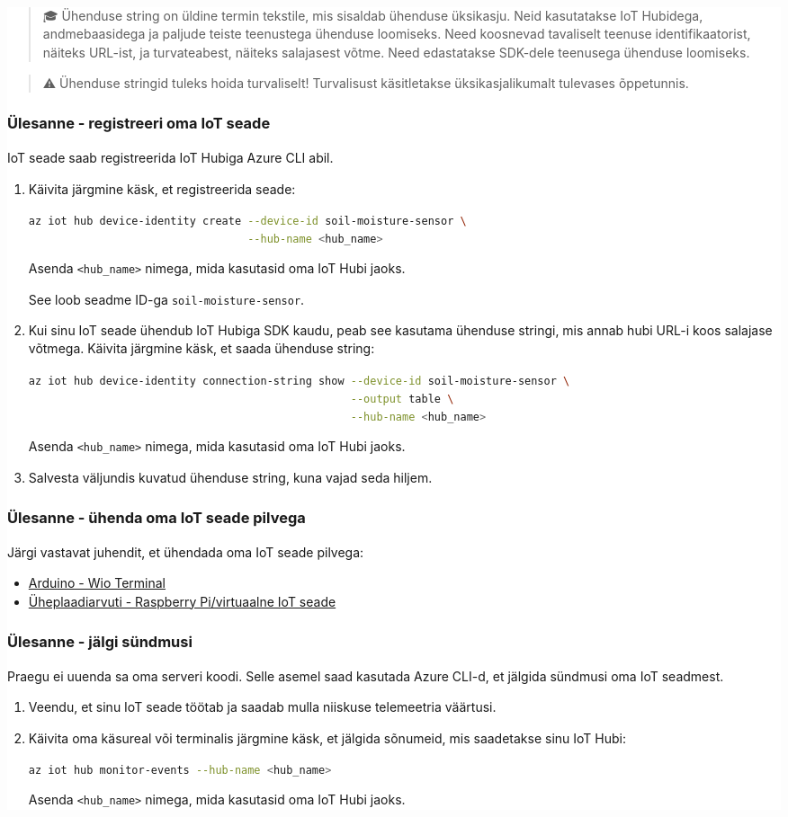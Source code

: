 > 🎓 Ühenduse string on üldine termin tekstile, mis sisaldab ühenduse üksikasju. Neid kasutatakse IoT Hubidega, andmebaasidega ja paljude teiste teenustega ühenduse loomiseks. Need koosnevad tavaliselt teenuse identifikaatorist, näiteks URL-ist, ja turvateabest, näiteks salajasest võtme. Need edastatakse SDK-dele teenusega ühenduse loomiseks.

> ⚠️ Ühenduse stringid tuleks hoida turvaliselt! Turvalisust käsitletakse üksikasjalikumalt tulevases õppetunnis.

### Ülesanne - registreeri oma IoT seade

IoT seade saab registreerida IoT Hubiga Azure CLI abil.

1. Käivita järgmine käsk, et registreerida seade:

    ```sh
    az iot hub device-identity create --device-id soil-moisture-sensor \
                                      --hub-name <hub_name>
    ```

    Asenda `<hub_name>` nimega, mida kasutasid oma IoT Hubi jaoks.

    See loob seadme ID-ga `soil-moisture-sensor`.

1. Kui sinu IoT seade ühendub IoT Hubiga SDK kaudu, peab see kasutama ühenduse stringi, mis annab hubi URL-i koos salajase võtmega. Käivita järgmine käsk, et saada ühenduse string:

    ```sh
    az iot hub device-identity connection-string show --device-id soil-moisture-sensor \
                                                      --output table \
                                                      --hub-name <hub_name>
    ```

    Asenda `<hub_name>` nimega, mida kasutasid oma IoT Hubi jaoks.

1. Salvesta väljundis kuvatud ühenduse string, kuna vajad seda hiljem.

### Ülesanne - ühenda oma IoT seade pilvega

Järgi vastavat juhendit, et ühendada oma IoT seade pilvega:

* [Arduino - Wio Terminal](wio-terminal-connect-hub.md)
* [Üheplaadiarvuti - Raspberry Pi/virtuaalne IoT seade](single-board-computer-connect-hub.md)

### Ülesanne - jälgi sündmusi

Praegu ei uuenda sa oma serveri koodi. Selle asemel saad kasutada Azure CLI-d, et jälgida sündmusi oma IoT seadmest.

1. Veendu, et sinu IoT seade töötab ja saadab mulla niiskuse telemeetria väärtusi.

1. Käivita oma käsureal või terminalis järgmine käsk, et jälgida sõnumeid, mis saadetakse sinu IoT Hubi:

    ```sh
    az iot hub monitor-events --hub-name <hub_name>
    ```

    Asenda `<hub_name>` nimega, mida kasutasid oma IoT Hubi jaoks.
